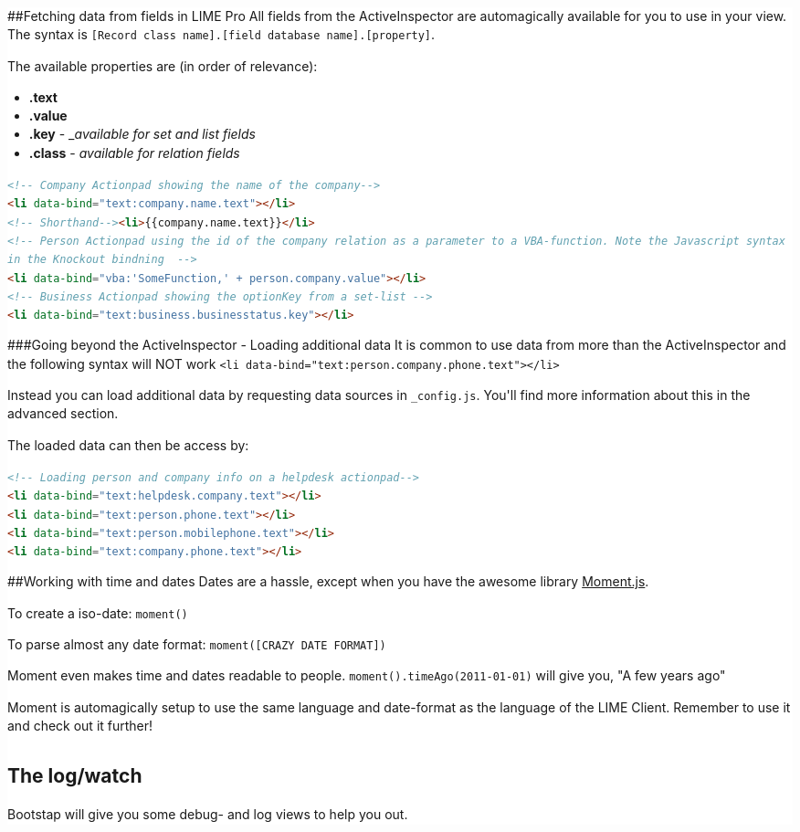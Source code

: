 ##Fetching data from fields in LIME Pro
All fields from the ActiveInspector are automagically available for you to use in your view. The syntax is `[Record class name].[field database name].[property]`.

The available properties are (in order of relevance):
*   __.text__
*   __.value__
*   __.key__  - __available for set and list fields_
*   __.class__ - _available for relation fields_

```html
<!-- Company Actionpad showing the name of the company-->
<li data-bind="text:company.name.text"></li>
<!-- Shorthand--><li>{{company.name.text}}</li>
<!-- Person Actionpad using the id of the company relation as a parameter to a VBA-function. Note the Javascript syntax in the Knockout bindning  -->
<li data-bind="vba:'SomeFunction,' + person.company.value"></li>
<!-- Business Actionpad showing the optionKey from a set-list -->
<li data-bind="text:business.businesstatus.key"></li>
```

###Going beyond the ActiveInspector - Loading additional data
It is common to use data from more than the ActiveInspector and the following syntax will NOT work `<li data-bind="text:person.company.phone.text"></li>`

Instead you can load additional data by requesting data sources in `_config.js`. You'll find more information about this in the advanced section.

The loaded data can then be access by:

```html
<!-- Loading person and company info on a helpdesk actionpad-->
<li data-bind="text:helpdesk.company.text"></li>                    
<li data-bind="text:person.phone.text"></li>
<li data-bind="text:person.mobilephone.text"></li>                      
<li data-bind="text:company.phone.text"></li>   
```

##Working with time and dates
Dates are a hassle, except when you have the awesome library [Moment.js](http://momentjs.com).

To create a iso-date:
`moment()`

To parse almost any date format:
`moment([CRAZY DATE FORMAT])`

Moment even makes time and dates readable to people.
`moment().timeAgo(2011-01-01)` will give you, "A few years ago"

Moment is automagically setup to use the same language and date-format as the language of the LIME Client.
Remember to use it and check out it further!

## The log/watch

Bootstap will give you some debug- and log views to help you out.
